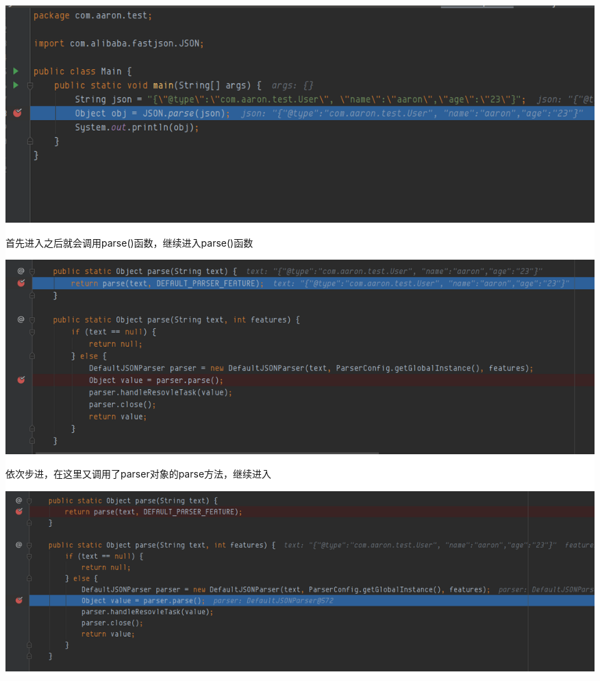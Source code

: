 ![image.png](./fastJson反序列化原理及利用.assets/2023_05_19_16_10_30_5ViCYP2F.png)

首先进入之后就会调用parse()函数，继续进入parse()函数

![image.png](./fastJson反序列化原理及利用.assets/2023_05_19_16_10_31_laNrBy53.png)

依次步进，在这里又调用了parser对象的parse方法，继续进入

![image.png](./fastJson反序列化原理及利用.assets/2023_05_19_16_10_31_iukEFTxO.png)
